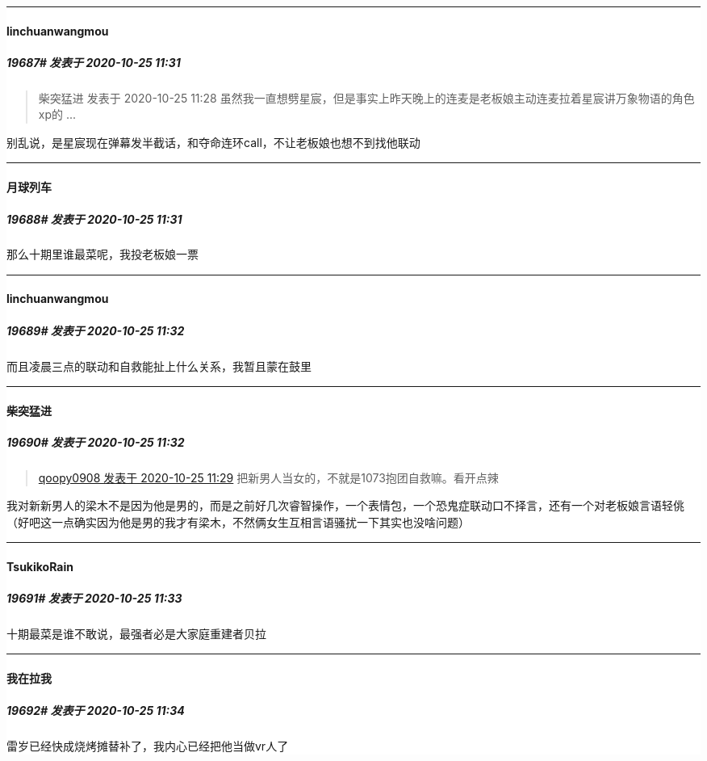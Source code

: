 -----

####  linchuanwangmou  
##### 19687#       发表于 2020-10-25 11:31


<blockquote>柴突猛进 发表于 2020-10-25 11:28
虽然我一直想劈星宸，但是事实上昨天晚上的连麦是老板娘主动连麦拉着星宸讲万象物语的角色xp的 ...</blockquote>
别乱说，是星宸现在弹幕发半截话，和夺命连环call，不让老板娘也想不到找他联动


-----

####  月球列车  
##### 19688#       发表于 2020-10-25 11:31


那么十期里谁最菜呢，我投老板娘一票


-----

####  linchuanwangmou  
##### 19689#       发表于 2020-10-25 11:32


而且凌晨三点的联动和自救能扯上什么关系，我暂且蒙在鼓里


-----

####  柴突猛进  
##### 19690#       发表于 2020-10-25 11:32


<blockquote><a href="httphttps://bbs.saraba1st.com/2b/forum.php?mod=redirect&amp;goto=findpost&amp;pid=49162089&amp;ptid=1963398" target="_blank">qoopy0908 发表于 2020-10-25 11:29</a>
 把新男人当女的，不就是1073抱团自救嘛。看开点辣</blockquote>
我对新新男人的梁木不是因为他是男的，而是之前好几次睿智操作，一个表情包，一个恐鬼症联动口不择言，还有一个对老板娘言语轻佻（好吧这一点确实因为他是男的我才有梁木，不然俩女生互相言语骚扰一下其实也没啥问题）


-----

####  TsukikoRain  
##### 19691#       发表于 2020-10-25 11:33


十期最菜是谁不敢说，最强者必是大家庭重建者贝拉


-----

####  我在拉我  
##### 19692#       发表于 2020-10-25 11:34


雷岁已经快成烧烤摊替补了，我内心已经把他当做vr人了
